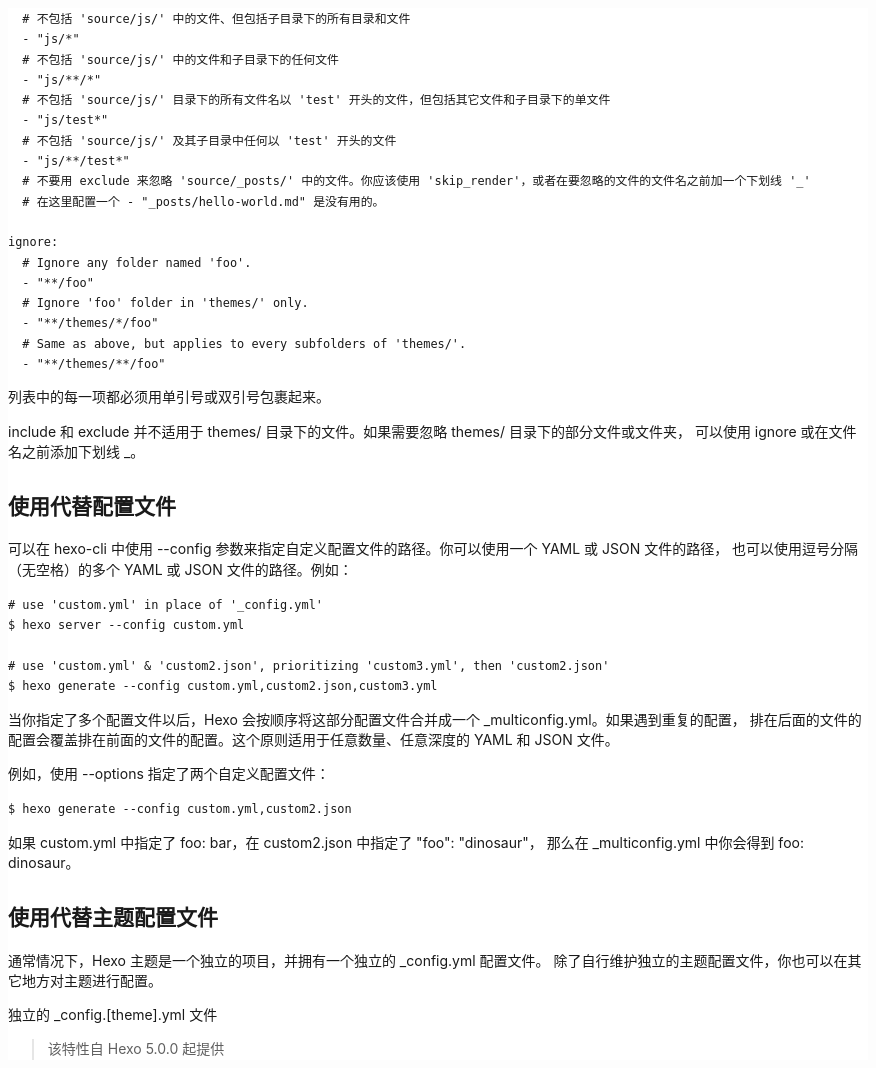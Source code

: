 ```angular2
  # 不包括 'source/js/' 中的文件、但包括子目录下的所有目录和文件
  - "js/*"
  # 不包括 'source/js/' 中的文件和子目录下的任何文件
  - "js/**/*"
  # 不包括 'source/js/' 目录下的所有文件名以 'test' 开头的文件，但包括其它文件和子目录下的单文件
  - "js/test*"
  # 不包括 'source/js/' 及其子目录中任何以 'test' 开头的文件
  - "js/**/test*"
  # 不要用 exclude 来忽略 'source/_posts/' 中的文件。你应该使用 'skip_render'，或者在要忽略的文件的文件名之前加一个下划线 '_'
  # 在这里配置一个 - "_posts/hello-world.md" 是没有用的。

ignore:
  # Ignore any folder named 'foo'.
  - "**/foo"
  # Ignore 'foo' folder in 'themes/' only.
  - "**/themes/*/foo"
  # Same as above, but applies to every subfolders of 'themes/'.
  - "**/themes/**/foo"
```
列表中的每一项都必须用单引号或双引号包裹起来。

include 和 exclude 并不适用于 themes/ 目录下的文件。如果需要忽略 themes/ 目录下的部分文件或文件夹，
可以使用 ignore 或在文件名之前添加下划线 _。

## 使用代替配置文件
可以在 hexo-cli 中使用 --config 参数来指定自定义配置文件的路径。你可以使用一个 YAML 或 JSON 文件的路径，
也可以使用逗号分隔（无空格）的多个 YAML 或 JSON 文件的路径。例如：

```angular2
# use 'custom.yml' in place of '_config.yml'
$ hexo server --config custom.yml

# use 'custom.yml' & 'custom2.json', prioritizing 'custom3.yml', then 'custom2.json'
$ hexo generate --config custom.yml,custom2.json,custom3.yml
```
当你指定了多个配置文件以后，Hexo 会按顺序将这部分配置文件合并成一个 _multiconfig.yml。如果遇到重复的配置，
排在后面的文件的配置会覆盖排在前面的文件的配置。这个原则适用于任意数量、任意深度的 YAML 和 JSON 文件。

例如，使用 --options 指定了两个自定义配置文件：

```angular2
$ hexo generate --config custom.yml,custom2.json
```
如果 custom.yml 中指定了 foo: bar，在 custom2.json 中指定了 "foo": "dinosaur"，
那么在 _multiconfig.yml 中你会得到 foo: dinosaur。

## 使用代替主题配置文件
通常情况下，Hexo 主题是一个独立的项目，并拥有一个独立的 _config.yml 配置文件。
除了自行维护独立的主题配置文件，你也可以在其它地方对主题进行配置。

独立的 _config.[theme].yml 文件
> 该特性自 Hexo 5.0.0 起提供
